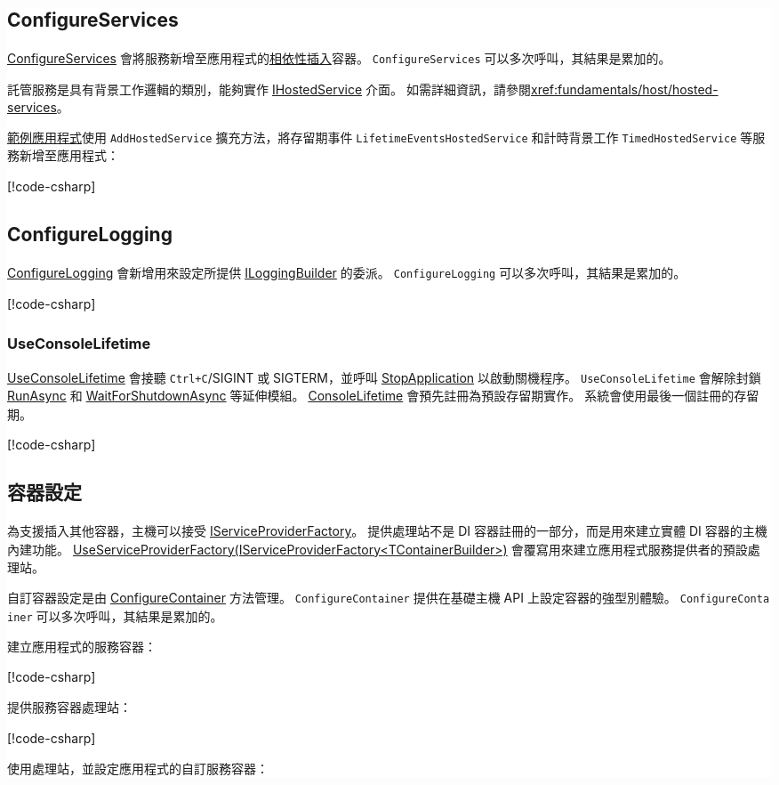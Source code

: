 ## <a name="configureservices"></a>ConfigureServices

[ConfigureServices](/dotnet/api/microsoft.extensions.hosting.hostinghostbuilderextensions.configureservices) 會將服務新增至應用程式的[相依性插入](xref:fundamentals/dependency-injection)容器。 `ConfigureServices` 可以多次呼叫，其結果是累加的。

託管服務是具有背景工作邏輯的類別，能夠實作 [IHostedService](/dotnet/api/microsoft.extensions.hosting.ihostedservice) 介面。 如需詳細資訊，請參閱<xref:fundamentals/host/hosted-services>。

[範例應用程式](https://github.com/aspnet/Docs/tree/master/aspnetcore/fundamentals/host/generic-host/samples/)使用 `AddHostedService` 擴充方法，將存留期事件 `LifetimeEventsHostedService` 和計時背景工作 `TimedHostedService` 等服務新增至應用程式：

[!code-csharp[](generic-host/samples-snapshot/2.x/GenericHostSample/Program.cs?name=snippet_ConfigureServices)]

## <a name="configurelogging"></a>ConfigureLogging

[ConfigureLogging](/dotnet/api/microsoft.extensions.hosting.hostinghostbuilderextensions.configurelogging) 會新增用來設定所提供 [ILoggingBuilder](/dotnet/api/microsoft.extensions.logging.iloggingbuilder) 的委派。 `ConfigureLogging` 可以多次呼叫，其結果是累加的。

[!code-csharp[](generic-host/samples-snapshot/2.x/GenericHostSample/Program.cs?name=snippet_ConfigureLogging)]

### <a name="useconsolelifetime"></a>UseConsoleLifetime

[UseConsoleLifetime](/dotnet/api/microsoft.extensions.hosting.hostinghostbuilderextensions.useconsolelifetime) 會接聽 `Ctrl+C`/SIGINT 或 SIGTERM，並呼叫 [StopApplication](/dotnet/api/microsoft.extensions.hosting.iapplicationlifetime.stopapplication) 以啟動關機程序。 `UseConsoleLifetime` 會解除封鎖 [RunAsync](#runasync) 和 [WaitForShutdownAsync](#waitforshutdownasync) 等延伸模組。 [ConsoleLifetime](/dotnet/api/microsoft.extensions.hosting.internal.consolelifetime) 會預先註冊為預設存留期實作。 系統會使用最後一個註冊的存留期。

[!code-csharp[](generic-host/samples-snapshot/2.x/GenericHostSample/Program.cs?name=snippet_UseConsoleLifetime)]

## <a name="container-configuration"></a>容器設定

為支援插入其他容器，主機可以接受 [IServiceProviderFactory](/dotnet/api/microsoft.extensions.dependencyinjection.iserviceproviderfactory-1)。 提供處理站不是 DI 容器註冊的一部分，而是用來建立實體 DI 容器的主機內建功能。 [UseServiceProviderFactory(IServiceProviderFactory&lt;TContainerBuilder&gt;)](/dotnet/api/microsoft.extensions.hosting.hostbuilder.useserviceproviderfactory) 會覆寫用來建立應用程式服務提供者的預設處理站。

自訂容器設定是由 [ConfigureContainer](/dotnet/api/microsoft.extensions.hosting.hostbuilder.configurecontainer) 方法管理。 `ConfigureContainer` 提供在基礎主機 API 上設定容器的強型別體驗。 `ConfigureContainer` 可以多次呼叫，其結果是累加的。

建立應用程式的服務容器：

[!code-csharp[](generic-host/samples-snapshot/2.x/GenericHostSample/ServiceContainer.cs)]

提供服務容器處理站：

[!code-csharp[](generic-host/samples-snapshot/2.x/GenericHostSample/ServiceContainerFactory.cs)]

使用處理站，並設定應用程式的自訂服務容器：
